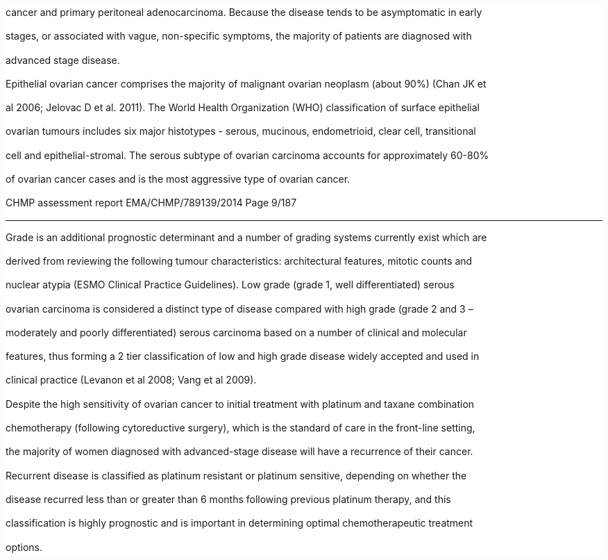 cancer and primary peritoneal adenocarcinoma. Because the disease tends to be asymptomatic in early

stages, or associated with vague, non-specific symptoms, the majority of patients are diagnosed with

advanced stage disease.

Epithelial ovarian cancer comprises the majority of malignant ovarian neoplasm (about 90%) (Chan JK et

al 2006; Jelovac D et al. 2011). The World Health Organization (WHO) classification of surface epithelial

ovarian tumours includes six major histotypes - serous, mucinous, endometrioid, clear cell, transitional

cell and epithelial-stromal. The serous subtype of ovarian carcinoma accounts for approximately 60-80%

of ovarian cancer cases and is the most aggressive type of ovarian cancer.

CHMP assessment report
EMA/CHMP/789139/2014 Page 9/187


-----

Grade is an additional prognostic determinant and a number of grading systems currently exist which are

derived from reviewing the following tumour characteristics: architectural features, mitotic counts and

nuclear atypia (ESMO Clinical Practice Guidelines). Low grade (grade 1, well differentiated) serous

ovarian carcinoma is considered a distinct type of disease compared with high grade (grade 2 and 3 –

moderately and poorly differentiated) serous carcinoma based on a number of clinical and molecular

features, thus forming a 2 tier classification of low and high grade disease widely accepted and used in

clinical practice (Levanon et al 2008; Vang et al 2009).

Despite the high sensitivity of ovarian cancer to initial treatment with platinum and taxane combination

chemotherapy (following cytoreductive surgery), which is the standard of care in the front-line setting,

the majority of women diagnosed with advanced-stage disease will have a recurrence of their cancer.

Recurrent disease is classified as platinum resistant or platinum sensitive, depending on whether the

disease recurred less than or greater than 6 months following previous platinum therapy, and this

classification is highly prognostic and is important in determining optimal chemotherapeutic treatment

options.
